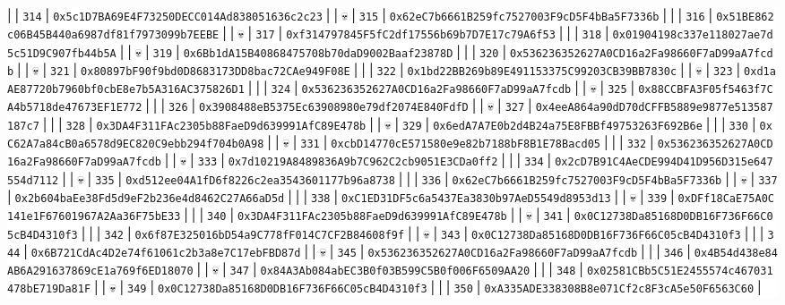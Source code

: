 |  | `314` | `0x5c1D7BA69E4F73250DECC014Ad838051636c2c23` |
| 💀 | `315` | `0x62eC7b6661B259fc7527003F9cD5F4bBa5F7336b` |
|  | `316` | `0x51BE862c06B45B440a6987df81f7973099b7EEBE` |
| 💀 | `317` | `0xf314797845F5fC2df17556b69b7D7E17c79A6f53` |
|  | `318` | `0x01904198c337e118027ae7d5c51D9C907fb44b5A` |
| 💀 | `319` | `0x6Bb1dA15B40868475708b70daD9002Baaf23878D` |
|  | `320` | `0x536236352627A0CD16a2Fa98660F7aD99aA7fcdb` |
| 💀 | `321` | `0x80897bF90f9bd0D8683173DD8bac72CAe949F08E` |
|  | `322` | `0x1bd22BB269b89E491153375C99203CB39BB7830c` |
| 💀 | `323` | `0xd1aAE87720b7960bf0cbE8e7b5A316AC375826D1` |
|  | `324` | `0x536236352627A0CD16a2Fa98660F7aD99aA7fcdb` |
| 💀 | `325` | `0x88CCBFA3F05f5463f7CA4b5718de47673EF1E772` |
|  | `326` | `0x3908488eB5375Ec63908980e79df2074E840FdfD` |
| 💀 | `327` | `0x4eeA864a90dD70dCFFB5889e9877e513587187c7` |
|  | `328` | `0x3DA4F311FAc2305b88FaeD9d639991AfC89E478b` |
| 💀 | `329` | `0x6edA7A7E0b2d4B24a75E8FBBf49753263F692B6e` |
|  | `330` | `0xC62A7a84cB0a6578d9EC820C9ebb294f704b0A98` |
| 💀 | `331` | `0xcbD14770cE571580e9e82b7188bF8B1E78Bacd05` |
|  | `332` | `0x536236352627A0CD16a2Fa98660F7aD99aA7fcdb` |
| 💀 | `333` | `0x7d10219A8489836A9b7C962C2cb9051E3CDa0ff2` |
|  | `334` | `0x2cD7B91C4AeCDE994D41D956D315e647554d7112` |
| 💀 | `335` | `0xd512ee04A1fD6f8226c2ea3543601177b96a8738` |
|  | `336` | `0x62eC7b6661B259fc7527003F9cD5F4bBa5F7336b` |
| 💀 | `337` | `0x2b604baEe38Fd5d9eF2b236e4d8462C27A66aD5d` |
|  | `338` | `0xC1ED31DF5c6a5437Ea3830b97AeD5549d8953d13` |
| 💀 | `339` | `0xDFf18CaE75A0C141e1F67601967A2Aa36F75bE33` |
|  | `340` | `0x3DA4F311FAc2305b88FaeD9d639991AfC89E478b` |
| 💀 | `341` | `0x0C12738Da85168D0DB16F736F66C05cB4D4310f3` |
|  | `342` | `0x6f87E325016bD54a9C778fF014C7CF2B84608f9f` |
| 💀 | `343` | `0x0C12738Da85168D0DB16F736F66C05cB4D4310f3` |
|  | `344` | `0x6B721CdAc4D2e74f61061c2b3a8e7C17ebFBD87d` |
| 💀 | `345` | `0x536236352627A0CD16a2Fa98660F7aD99aA7fcdb` |
|  | `346` | `0x4B54d438e84AB6A291637869cE1a769f6ED18070` |
| 💀 | `347` | `0x84A3Ab084abEC3B0f03B599C5B0f006F6509AA20` |
|  | `348` | `0x02581CBb5C51E2455574c467031478bE719Da81F` |
| 💀 | `349` | `0x0C12738Da85168D0DB16F736F66C05cB4D4310f3` |
|  | `350` | `0xA335ADE338308B8e071Cf2c8F3cA5e50F6563C60` |